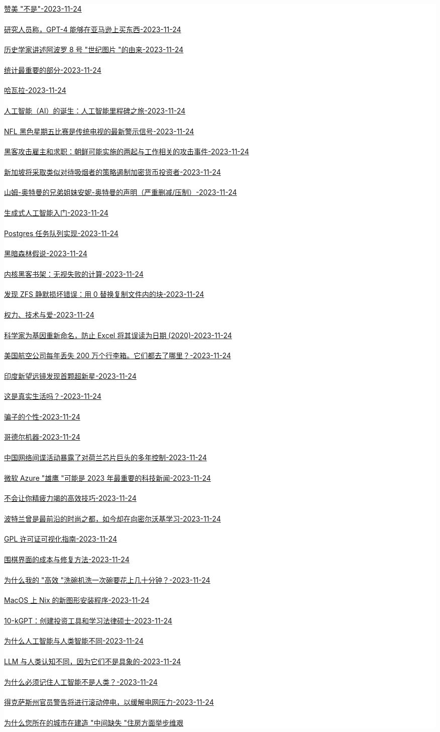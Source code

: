 <a target=_blank rel=nofollow href="https://brevity.wordpress.com/2023/11/22/in-praise-of-aint/" >赞美 "不是"-2023-11-24</a><br/><br/><a target=_blank rel=nofollow href="https://www.freethink.com/robots-ai/gpt-multimodal-agent" >研究人员称，GPT-4 能够在亚马逊上买东西-2023-11-24</a><br/><br/><a target=_blank rel=nofollow href="https://theconversation.com/earthrise-historian-uncovers-the-true-origins-of-the-image-of-the-century-217720" >历史学家讲述阿波罗 8 号 "世纪图片 "的由来-2023-11-24</a><br/><br/><a target=_blank rel=nofollow href="https://statmodeling.stat.columbia.edu/2023/11/24/what-are-the-important-parts-of-statistics/" >统计最重要的部分-2023-11-24</a><br/><br/><a target=_blank rel=nofollow href="https://en.wikipedia.org/wiki/Hawala" >哈瓦拉-2023-11-24</a><br/><br/><a target=_blank rel=nofollow href="https://merklepal.com/the-birth-of-ai-journey-through-ai-milestones/" >人工智能（AI）的诞生：人工智能里程碑之旅-2023-11-24</a><br/><br/><a target=_blank rel=nofollow href="https://www.cnbc.com/2023/11/24/nfl-black-friday-game-jets-vs-dolphins-on-amazon-prime-not-on-tv.html" >NFL 黑色星期五比赛是传统电视的最新警示信号-2023-11-24</a><br/><br/><a target=_blank rel=nofollow href="https://unit42.paloaltonetworks.com/two-campaigns-by-north-korea-bad-actors-target-job-hunters/" >黑客攻击雇主和求职：朝鲜可能实施的两起与工作相关的攻击事件-2023-11-24</a><br/><br/><a target=_blank rel=nofollow href="https://www.theregister.com/2023/11/24/singapore_to_regulate_crypto/" >新加坡将采取类似对待吸烟者的策略遏制加密货币投资者-2023-11-24</a><br/><br/><a target=_blank rel=nofollow href="https://www.hackingbutlegal.com/p/statement-by-annie-altman-sam-altmans" >山姆-奥特曼的兄弟姐妹安妮-奥特曼的声明（严重删减/压制）-2023-11-24</a><br/><br/><a target=_blank rel=nofollow href="https://microsoft.github.io/generative-ai-for-beginners/#/" >生成式人工智能入门-2023-11-24</a><br/><br/><a target=_blank rel=nofollow href="https://github.com/mattbillenstein/pg-queue" >Postgres 任务队列实现-2023-11-24</a><br/><br/><a target=_blank rel=nofollow href="https://en.wikipedia.org/wiki/Dark_forest_hypothesis" >黑暗森林假说-2023-11-24</a><br/><br/><a target=_blank rel=nofollow href="https://lwn.net/Articles/188059/" >内核黑客书架：无视失败的计算-2023-11-24</a><br/><br/><a target=_blank rel=nofollow href="https://github.com/openzfs/zfs/issues/15526" >发现 ZFS 静默损坏错误：用 0 替换复制文件内的块-2023-11-24</a><br/><br/><a target=_blank rel=nofollow href="https://dansitu.substack.com/p/power-technology-and-love" >权力、技术与爱-2023-11-24</a><br/><br/><a target=_blank rel=nofollow href="https://www.theverge.com/2020/8/6/21355674/human-genes-rename-microsoft-excel-misreading-dates" >科学家为基因重新命名，防止 Excel 将其误读为日期 (2020)-2023-11-24</a><br/><br/><a target=_blank rel=nofollow href="https://www.npr.org/2023/11/24/1214841411/luggage-lost-airlines-resale-unclaimed-baggage-alabama" >美国航空公司每年丢失 200 万个行李箱。它们都去了哪里？-2023-11-24</a><br/><br/><a target=_blank rel=nofollow href="https://phys.org/news/2023-11-indian-telescope-supernova.html" >印度新望远镜发现首颗超新星-2023-11-24</a><br/><br/><a target=_blank rel=nofollow href="https://julian.digital/2020/09/25/is-this-real-life/" >这是真实生活吗？-2023-11-24</a><br/><br/><a target=_blank rel=nofollow href="https://belladepaulo.medium.com/the-personalities-of-liars-8bcb984d68d6" >骗子的个性-2023-11-24</a><br/><br/><a target=_blank rel=nofollow href="https://en.wikipedia.org/wiki/G%C3%B6del_machine" >哥德尔机器-2023-11-24</a><br/><br/><a target=_blank rel=nofollow href="https://innovationorigins.com/en/chinese-cyber-espionage-exposes-years-long-grip-on-dutch-chip-giant/" >中国网络间谍活动暴露了对荷兰芯片巨头的多年控制-2023-11-24</a><br/><br/><a target=_blank rel=nofollow href="https://www.techradar.com/pro/i-think-microsoft-azure-eagle-is-probably-the-most-important-tech-news-of-2023-that-you-havent-heard-of-heres-why" >微软 Azure "雄鹰 "可能是 2023 年最重要的科技新闻-2023-11-24</a><br/><br/><a target=_blank rel=nofollow href="https://leadership.garden/6-productivity-techniques/" >不会让你精疲力竭的高效技巧-2023-11-24</a><br/><br/><a target=_blank rel=nofollow href="https://www.wsj.com/us-news/portland-oregon-downtown-revival-24b49291" >波特兰曾是最前沿的时尚之都，如今却在向密尔沃基学习-2023-11-24</a><br/><br/><a target=_blank rel=nofollow href="https://sebastiancarlos.com/reacting-to-the-gpl-license-ef8f6b7d7c02?gi=ecf01907a62c" >GPL 许可证可视化指南-2023-11-24</a><br/><br/><a target=_blank rel=nofollow href="https://www.polarsignals.com/blog/posts/2023/11/24/go-interface-devirtualization-and-pgo" >围棋界面的成本与修复方法-2023-11-24</a><br/><br/><a target=_blank rel=nofollow href="https://www.wsj.com/lifestyle/high-efficiency-dishwasher-washing-machine-slow-hacks-water-a7d6b780" >为什么我的 "高效 "洗碗机洗一次碗要花上几十分钟？-2023-11-24</a><br/><br/><a target=_blank rel=nofollow href="https://determinate.systems/posts/graphical-nix-installer" >MacOS 上 Nix 的新图形安装程序-2023-11-24</a><br/><br/><a target=_blank rel=nofollow href="https://medium.com/@trent.niemeyer/10-kgpt-creating-an-investing-tool-and-learning-llms-da08dcc54322" >10-kGPT：创建投资工具和学习法律硕士-2023-11-24</a><br/><br/><a target=_blank rel=nofollow href="https://neurosciencenews.com/ai-human-intelligence-25234/" >为什么人工智能与人类智能不同-2023-11-24</a><br/><br/><a target=_blank rel=nofollow href="https://www.nature.com/articles/s41562-023-01723-5" >LLM 与人类认知不同，因为它们不是具象的-2023-11-24</a><br/><br/><a target=_blank rel=nofollow href="https://www.vox.com/future-perfect/23971093/artificial-intelligence-chatgpt-language-mind-understanding" >为什么必须记住人工智能不是人类？-2023-11-24</a><br/><br/><a target=_blank rel=nofollow href="https://www.dailymail.co.uk/news/article-12785185/Texas-officials-warn-rolling-blackouts-winter.html" >得克萨斯州官员警告将进行滚动停电，以缓解电网压力-2023-11-24</a><br/><br/><a target=_blank rel=nofollow href="https://www.youtube.com/watch?v=DX_-UcC14xw" >为什么您所在的城市在建造 "中间缺失 "住房方面举步维艰